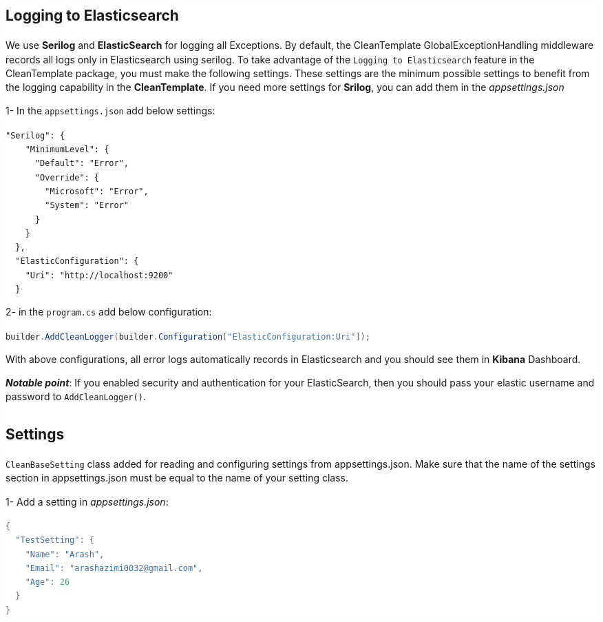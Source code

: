 ## Logging to Elasticsearch

We use **Serilog** and **ElasticSearch** for logging all Exceptions. By default, the CleanTemplate GlobalExceptionHandling middleware records all logs only in Elasticsearch using serilog.
To take advantage of the ``Logging to Elasticsearch`` feature in the CleanTemplate package, you must make the following settings. These settings are the minimum possible settings to benefit from the logging capability in the **CleanTemplate**. If you need more settings for **Srilog**, you can add them in the *appsettings.json*

1- In the ``appsettings.json`` add below settings:

```
"Serilog": {
    "MinimumLevel": {
      "Default": "Error",
      "Override": {
        "Microsoft": "Error",
        "System": "Error"
      }
    }
  },
  "ElasticConfiguration": {
    "Uri": "http://localhost:9200"
  }
```

2- in the ``program.cs`` add below configuration:

```csharp
builder.AddCleanLogger(builder.Configuration["ElasticConfiguration:Uri"]);
```

With above configurations, all error logs automatically records in Elasticsearch and you should see them in **Kibana** Dashboard.

***Notable point***: If you enabled security and authentication for your ElasticSearch, then you should pass your elastic username and password to ``AddCleanLogger()``.

## Settings

``CleanBaseSetting`` class added for reading and configuring settings from appsettings.json.
Make sure that the name of the settings section in appsettings.json must be equal to the name of your setting class.

1- Add a setting in *appsettings.json*:

```csharp
{
  "TestSetting": {
    "Name": "Arash",
    "Email": "arashazimi0032@gmail.com",
    "Age": 26
  }
}
```
